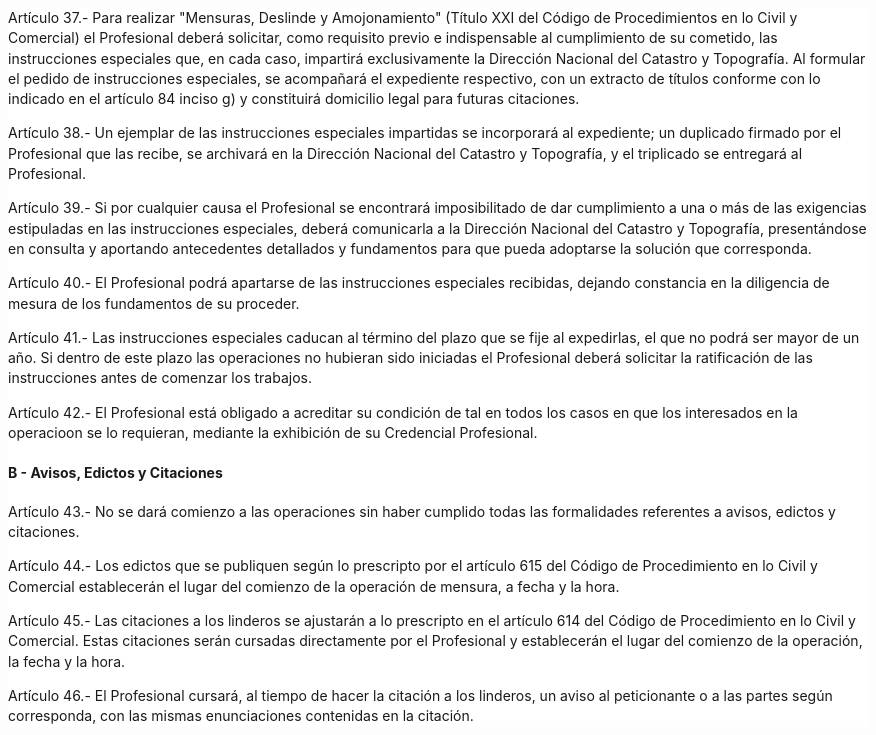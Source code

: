 <a id="37"></a>
Artículo 37.- Para realizar "Mensuras, Deslinde y Amojonamiento"  (Título XXI  del  Código  de  Procedimientos en lo Civil y Comercial) el Profesional deberá solicitar,  como requisito previo  e  indispensable  al  cumplimiento de  su  cometido,   las instrucciones especiales que, en cada caso, impartirá exclusivamente la Dirección Nacional del Catastro y Topografía.  Al formular el  pedido  de instrucciones especiales, se acompañará el expediente respectivo,  con  un extracto de títulos conforme con lo indicado en el artículo 84 inciso  g) y constituirá domicilio legal para futuras citaciones.

<a id="38"></a>
Artículo  38.-  Un  ejemplar  de  las instrucciones especiales impartidas se incorporará al expediente;  un  duplicado firmado por el  Profesional  que las  recibe,  se  archivará en  la  Dirección Nacional del Catastro y Topografía, y el  triplicado  se  entregará al Profesional.

<a id="39"></a>
Artículo  39.-  Si  por  cualquier  causa  el  Profesional  se encontrará imposibilitado  de  dar cumplimiento a una o más de las exigencias  estipuladas  en  las instrucciones  especiales,  deberá comunicarla  a la Dirección Nacional  del  Catastro  y  Topografía, presentándose  en  consulta  y aportando antecedentes detallados y fundamentos para que pueda adoptarse  la solución que corresponda.

<a id="40"></a>
Artículo 40.- El Profesional podrá apartarse de las instrucciones especiales  recibidas,  dejando  constancia  en  la diligencia de mesura de los fundamentos de su proceder.

<a id="41"></a>
Artículo  41.- Las instrucciones especiales caducan al término del plazo que se  fije  al expedirlas, el que no podrá ser mayor de un año. Si dentro de este  plazo  las  operaciones no hubieran sido iniciadas el Profesional deberá solicitar  la  ratificación  de las instrucciones antes de comenzar los trabajos.

<a id="42"></a>
Artículo  42.-  El  Profesional  está  obligado a acreditar su condición de tal en todos los casos en que los  interesados  en  la operacioon    se   lo  requieran,  mediante  la  exhibición  de  su Credencial Profesional.

#### B - Avisos, Edictos y Citaciones

<a id="43"></a>
Artículo  43.- No se dará comienzo a las operaciones sin haber cumplido todas las  formalidades  referentes  a  avisos,  edictos y citaciones.

<a id="44"></a>
Artículo 44.- Los edictos que se publiquen según lo prescripto por el artículo  615  del  Código  de  Procedimiento en lo Civil y Comercial establecerán el lugar del comienzo  de  la  operación  de mensura, a fecha y la hora.

<a id="45"></a>
Artículo  45.- Las citaciones a los linderos se ajustarán a lo prescripto en el  artículo  614  del  Código de Procedimiento en lo Civil  y  Comercial. Estas citaciones serán  cursadas  directamente por el Profesional  y establecerán  el  lugar  del  comienzo de la operación, la fecha y la hora.

<a id="46"></a>
Artículo  46.-  El  Profesional cursará, al tiempo de hacer la citación a los linderos, un  aviso  al  peticionante o a las partes según corresponda, con las mismas enunciaciones  contenidas  en  la citación.
